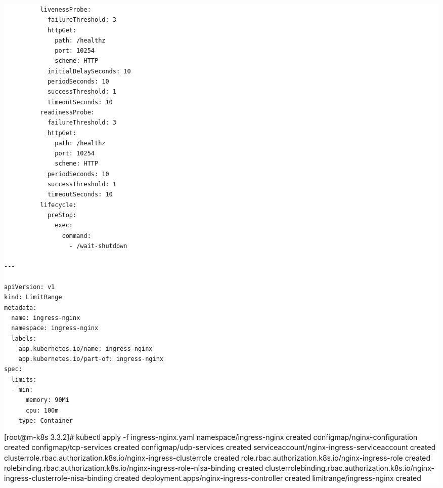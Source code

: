 ```
          livenessProbe:
            failureThreshold: 3
            httpGet:
              path: /healthz
              port: 10254
              scheme: HTTP
            initialDelaySeconds: 10
            periodSeconds: 10
            successThreshold: 1
            timeoutSeconds: 10
          readinessProbe:
            failureThreshold: 3
            httpGet:
              path: /healthz
              port: 10254
              scheme: HTTP
            periodSeconds: 10
            successThreshold: 1
            timeoutSeconds: 10
          lifecycle:
            preStop:
              exec:
                command:
                  - /wait-shutdown

---

apiVersion: v1
kind: LimitRange
metadata:
  name: ingress-nginx
  namespace: ingress-nginx
  labels:
    app.kubernetes.io/name: ingress-nginx
    app.kubernetes.io/part-of: ingress-nginx
spec:
  limits:
  - min:
      memory: 90Mi
      cpu: 100m
    type: Container
```







[root@m-k8s 3.3.2]# kubectl apply -f ingress-nginx.yaml
namespace/ingress-nginx created
configmap/nginx-configuration created
configmap/tcp-services created
configmap/udp-services created
serviceaccount/nginx-ingress-serviceaccount created
clusterrole.rbac.authorization.k8s.io/nginx-ingress-clusterrole created
role.rbac.authorization.k8s.io/nginx-ingress-role created
rolebinding.rbac.authorization.k8s.io/nginx-ingress-role-nisa-binding created
clusterrolebinding.rbac.authorization.k8s.io/nginx-ingress-clusterrole-nisa-binding created
deployment.apps/nginx-ingress-controller created
limitrange/ingress-nginx created
